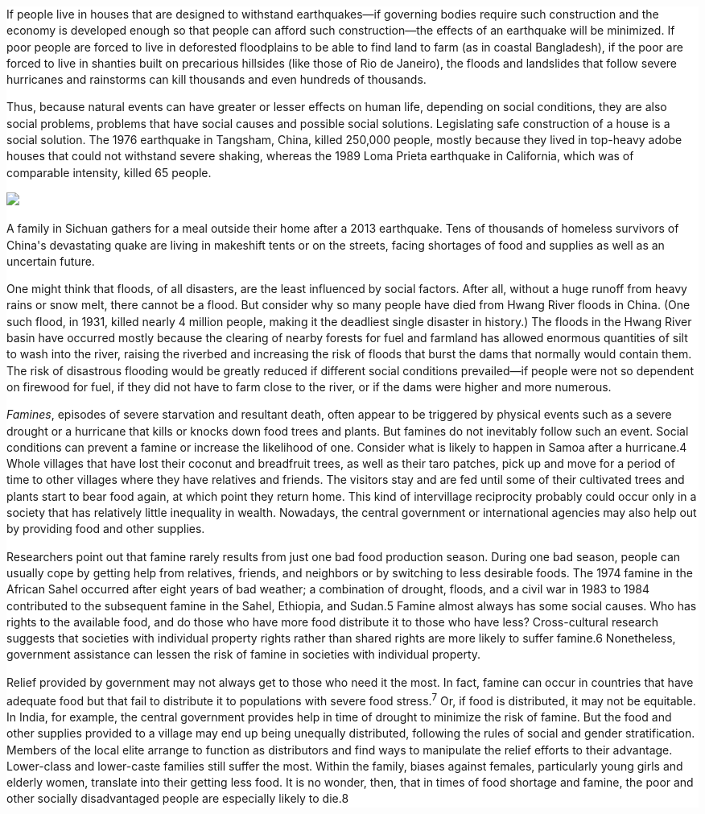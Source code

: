 If people live in houses that are designed to withstand earthquakes—if governing bodies require such construction and the economy is developed enough so that people can afford such construction—the effects of an earthquake will be minimized. If poor people are forced to live in deforested floodplains to be able to find land to farm (as in coastal Bangladesh), if the poor are forced to live in shanties built on precarious hillsides (like those of Rio de Janeiro), the floods and landslides that follow severe hurricanes and rainstorms can kill thousands and even hundreds of thousands.

Thus, because natural events can have greater or lesser effects on human life, depending on social conditions, they are also social problems, problems that have social causes and possible social solutions. Legislating safe construction of a house is a social solution. The 1976 earthquake in Tangsham, China, killed 250,000 people, mostly because they lived in top-heavy adobe houses that could not withstand severe shaking, whereas the 1989 Loma Prieta earthquake in California, which was of comparable intensity, killed 65 people.

![](_page_2_Picture_1.jpeg)

A family in Sichuan gathers for a meal outside their home after a 2013 earthquake. Tens of thousands of homeless survivors of China's devastating quake are living in makeshift tents or on the streets, facing shortages of food and supplies as well as an uncertain future.

One might think that floods, of all disasters, are the least influenced by social factors. After all, without a huge runoff from heavy rains or snow melt, there cannot be a flood. But consider why so many people have died from Hwang River floods in China. (One such flood, in 1931, killed nearly 4 million people, making it the deadliest single disaster in history.) The floods in the Hwang River basin have occurred mostly because the clearing of nearby forests for fuel and farmland has allowed enormous quantities of silt to wash into the river, raising the riverbed and increasing the risk of floods that burst the dams that normally would contain them. The risk of disastrous flooding would be greatly reduced if different social conditions prevailed—if people were not so dependent on firewood for fuel, if they did not have to farm close to the river, or if the dams were higher and more numerous.

*Famines*, episodes of severe starvation and resultant death, often appear to be triggered by physical events such as a severe drought or a hurricane that kills or knocks down food trees and plants. But famines do not inevitably follow such an event. Social conditions can prevent a famine or increase the likelihood of one. Consider what is likely to happen in Samoa after a hurricane.4 Whole villages that have lost their coconut and breadfruit trees, as well as their taro patches, pick up and move for a period of time to other villages where they have relatives and friends. The visitors stay and are fed until some of their cultivated trees and plants start to bear food again, at which point they return home. This kind of intervillage reciprocity probably could occur only in a society that has relatively little inequality in wealth. Nowadays, the central government or international agencies may also help out by providing food and other supplies.

Researchers point out that famine rarely results from just one bad food production season. During one bad season, people can usually cope by getting help from relatives, friends, and neighbors or by switching to less desirable foods. The 1974 famine in the African Sahel occurred after eight years of bad weather; a combination of drought, floods, and a civil war in 1983 to 1984 contributed to the subsequent famine in the Sahel, Ethiopia, and Sudan.5 Famine almost always has some social causes. Who has rights to the available food, and do those who have more food distribute it to those who have less? Cross-cultural research suggests that societies with individual property rights rather than shared rights are more likely to suffer famine.6 Nonetheless, government assistance can lessen the risk of famine in societies with individual property.

Relief provided by government may not always get to those who need it the most. In fact, famine can occur in countries that have adequate food but that fail to distribute it to populations with severe food stress.<sup>7</sup> Or, if food is distributed, it may not be equitable. In India, for example, the central government provides help in time of drought to minimize the risk of famine. But the food and other supplies provided to a village may end up being unequally distributed, following the rules of social and gender stratification. Members of the local elite arrange to function as distributors and find ways to manipulate the relief efforts to their advantage. Lower-class and lower-caste families still suffer the most. Within the family, biases against females, particularly young girls and elderly women, translate into their getting less food. It is no wonder, then, that in times of food shortage and famine, the poor and other socially disadvantaged people are especially likely to die.8
